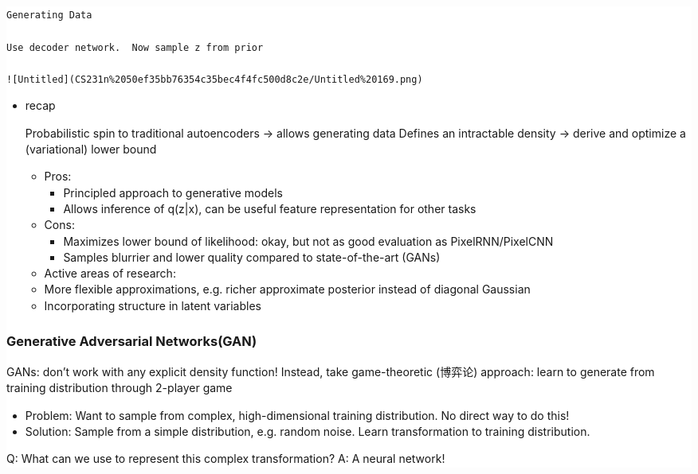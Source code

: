     Generating Data
    
    Use decoder network.  Now sample z from prior
    
    ![Untitled](CS231n%2050ef35bb76354c35bec4f4fc500d8c2e/Untitled%20169.png)
    
- recap
    
    Probabilistic spin to traditional autoencoders → allows generating data
    Defines an intractable density → derive and optimize a (variational) lower bound
    
    - Pros:
        - Principled approach to generative models
        - Allows inference of q(z|x), can be useful feature representation for other tasks
    - Cons:
        - Maximizes lower bound of likelihood: okay, but not as good evaluation as PixelRNN/PixelCNN
        - Samples blurrier and lower quality compared to state-of-the-art (GANs)
    - Active areas of research:
    - More flexible approximations, e.g. richer approximate posterior instead of diagonal Gaussian
    - Incorporating structure in latent variables

### Generative Adversarial Networks(GAN)

GANs: don’t work with any explicit density function! Instead, take game-theoretic (博弈论) approach: learn to generate from training distribution through 2-player game

- Problem: Want to sample from complex, high-dimensional training distribution.  No direct way to do this!
- Solution: Sample from a simple distribution, e.g. random noise.
Learn transformation to training distribution.

Q: What can we use to represent this complex transformation?
A: A neural network!
